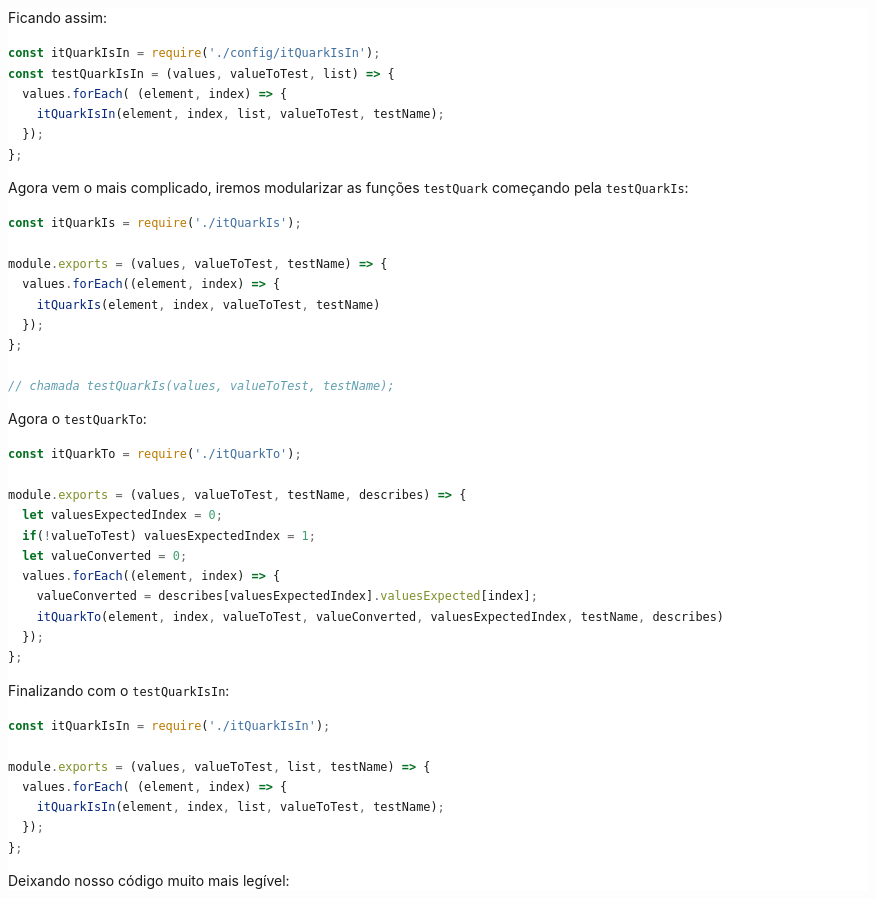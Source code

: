 Ficando assim:

```js
const itQuarkIsIn = require('./config/itQuarkIsIn');
const testQuarkIsIn = (values, valueToTest, list) => {
  values.forEach( (element, index) => {
    itQuarkIsIn(element, index, list, valueToTest, testName);
  });
};
```

Agora vem o mais complicado, iremos modularizar as funções `testQuark` começando pela `testQuarkIs`:

```js
const itQuarkIs = require('./itQuarkIs');

module.exports = (values, valueToTest, testName) => {
  values.forEach((element, index) => {
    itQuarkIs(element, index, valueToTest, testName)
  });
};

// chamada testQuarkIs(values, valueToTest, testName);
```

Agora o `testQuarkTo`:

```js
const itQuarkTo = require('./itQuarkTo');

module.exports = (values, valueToTest, testName, describes) => {
  let valuesExpectedIndex = 0;
  if(!valueToTest) valuesExpectedIndex = 1;
  let valueConverted = 0;
  values.forEach((element, index) => {
    valueConverted = describes[valuesExpectedIndex].valuesExpected[index];
    itQuarkTo(element, index, valueToTest, valueConverted, valuesExpectedIndex, testName, describes)
  });
};
```

Finalizando com o `testQuarkIsIn`:

```js
const itQuarkIsIn = require('./itQuarkIsIn');

module.exports = (values, valueToTest, list, testName) => {
  values.forEach( (element, index) => {
    itQuarkIsIn(element, index, list, valueToTest, testName);
  });
};
```

Deixando nosso código muito mais legível:
